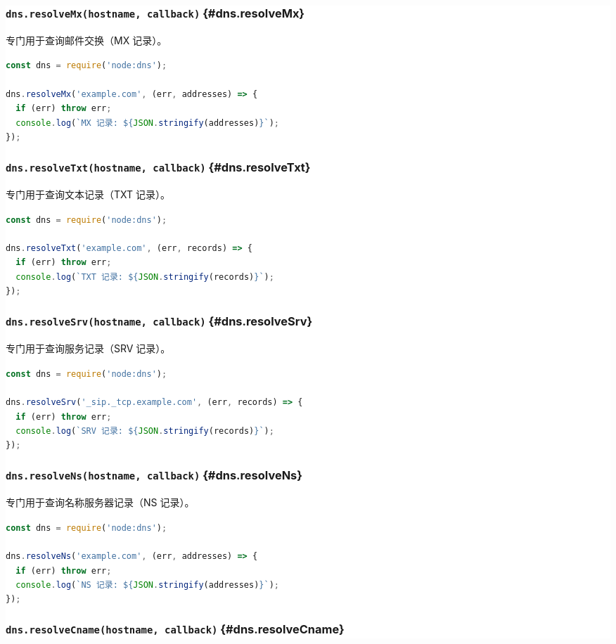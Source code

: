 ### `dns.resolveMx(hostname, callback)` {#dns.resolveMx}

专门用于查询邮件交换（MX 记录）。

```js
const dns = require('node:dns');

dns.resolveMx('example.com', (err, addresses) => {
  if (err) throw err;
  console.log(`MX 记录: ${JSON.stringify(addresses)}`);
});
```

### `dns.resolveTxt(hostname, callback)` {#dns.resolveTxt}

专门用于查询文本记录（TXT 记录）。

```js
const dns = require('node:dns');

dns.resolveTxt('example.com', (err, records) => {
  if (err) throw err;
  console.log(`TXT 记录: ${JSON.stringify(records)}`);
});
```

### `dns.resolveSrv(hostname, callback)` {#dns.resolveSrv}

专门用于查询服务记录（SRV 记录）。

```js
const dns = require('node:dns');

dns.resolveSrv('_sip._tcp.example.com', (err, records) => {
  if (err) throw err;
  console.log(`SRV 记录: ${JSON.stringify(records)}`);
});
```

### `dns.resolveNs(hostname, callback)` {#dns.resolveNs}

专门用于查询名称服务器记录（NS 记录）。

```js
const dns = require('node:dns');

dns.resolveNs('example.com', (err, addresses) => {
  if (err) throw err;
  console.log(`NS 记录: ${JSON.stringify(addresses)}`);
});
```

### `dns.resolveCname(hostname, callback)` {#dns.resolveCname}
